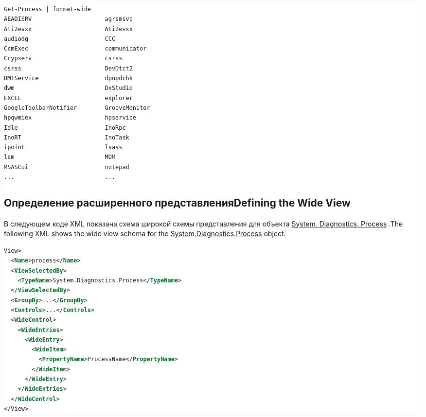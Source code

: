 ```
Get-Process | format-wide
AEADISRV                     agrsmsvc
Ati2evxx                     Ati2evxx
audiodg                      CCC
CcmExec                      communicator
Crypserv                     csrss
csrss                        DevDtct2
DM1Service                   dpupdchk
dwm                          DxStudio
EXCEL                        explorer
GoogleToolbarNotifier        GrooveMonitor
hpqwmiex                     hpservice
Idle                         InoRpc
InoRT                        InoTask
ipoint                       lsass
lsm                          MOM
MSASCui                      notepad
...                          ...

```

## <a name="defining-the-wide-view"></a><span data-ttu-id="0b1d7-110">Определение расширенного представления</span><span class="sxs-lookup"><span data-stu-id="0b1d7-110">Defining the Wide View</span></span>

<span data-ttu-id="0b1d7-111">В следующем коде XML показана схема широкой схемы представления для объекта [System. Diagnostics. Process](/dotnet/api/System.Diagnostics.Process) .</span><span class="sxs-lookup"><span data-stu-id="0b1d7-111">The following XML shows the wide view schema for the [System.Diagnostics.Process](/dotnet/api/System.Diagnostics.Process) object.</span></span>

```xml
View>
  <Name>process</Name>
  <ViewSelectedBy>
    <TypeName>System.Diagnostics.Process</TypeName>
  </ViewSelectedBy>
  <GroupBy>...</GroupBy>
  <Controls>...</Controls>
  <WideControl>
    <WideEntries>
      <WideEntry>
        <WideItem>
          <PropertyName>ProcessName</PropertyName>
        </WideItem>
      </WideEntry>
    </WideEntries>
  </WideControl>
</View>

```
